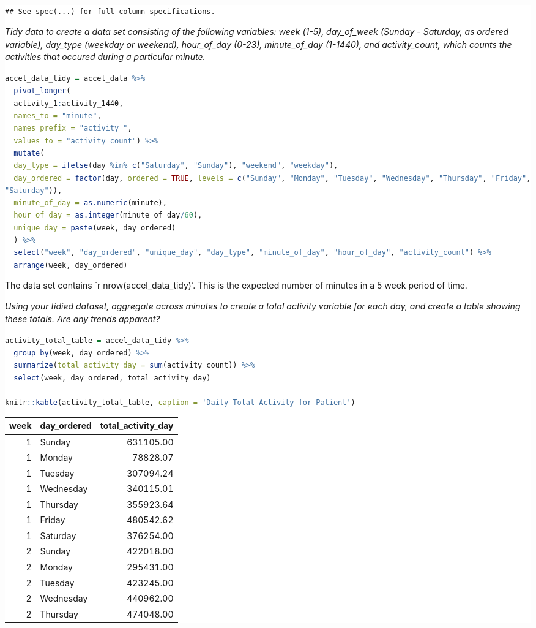     ## See spec(...) for full column specifications.

*Tidy data to create a data set consisting of the following variables:
week (1-5), day\_of\_week (Sunday - Saturday, as ordered variable),
day\_type (weekday or weekend), hour\_of\_day (0-23), minute\_of\_day
(1-1440), and activity\_count, which counts the activities that occured
during a particular minute.*

``` r
accel_data_tidy = accel_data %>%
  pivot_longer(
  activity_1:activity_1440, 
  names_to = "minute", 
  names_prefix = "activity_", 
  values_to = "activity_count") %>% 
  mutate(
  day_type = ifelse(day %in% c("Saturday", "Sunday"), "weekend", "weekday"),
  day_ordered = factor(day, ordered = TRUE, levels = c("Sunday", "Monday", "Tuesday", "Wednesday", "Thursday", "Friday", "Saturday")),
  minute_of_day = as.numeric(minute),
  hour_of_day = as.integer(minute_of_day/60),
  unique_day = paste(week, day_ordered)
  ) %>%
  select("week", "day_ordered", "unique_day", "day_type", "minute_of_day", "hour_of_day", "activity_count") %>%
  arrange(week, day_ordered)
```

The data set contains \`r nrow(accel\_data\_tidy)’. This is the expected
number of minutes in a 5 week period of time.

*Using your tidied dataset, aggregate across minutes to create a total
activity variable for each day, and create a table showing these totals.
Are any trends apparent?*

``` r
activity_total_table = accel_data_tidy %>% 
  group_by(week, day_ordered) %>% 
  summarize(total_activity_day = sum(activity_count)) %>%
  select(week, day_ordered, total_activity_day)

knitr::kable(activity_total_table, caption = 'Daily Total Activity for Patient')
```

| week | day\_ordered | total\_activity\_day |
| ---: | :----------- | -------------------: |
|    1 | Sunday       |            631105.00 |
|    1 | Monday       |             78828.07 |
|    1 | Tuesday      |            307094.24 |
|    1 | Wednesday    |            340115.01 |
|    1 | Thursday     |            355923.64 |
|    1 | Friday       |            480542.62 |
|    1 | Saturday     |            376254.00 |
|    2 | Sunday       |            422018.00 |
|    2 | Monday       |            295431.00 |
|    2 | Tuesday      |            423245.00 |
|    2 | Wednesday    |            440962.00 |
|    2 | Thursday     |            474048.00 |